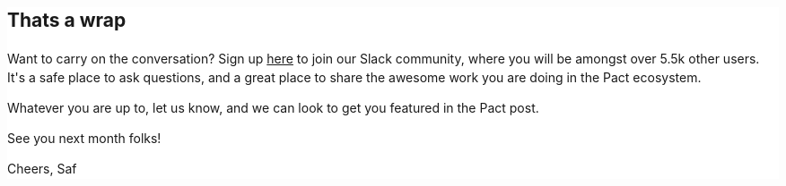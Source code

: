 ## Thats a wrap

Want to carry on the conversation? Sign up [here](https://slack.pact.io/) to join our Slack community, where you will be amongst over 5.5k other users. It's a safe place to ask questions, and a great place to share the awesome work you are doing in the Pact ecosystem.

Whatever you are up to, let us know, and we can look to get you featured in the Pact post.

See you next month folks!

Cheers,
Saf

